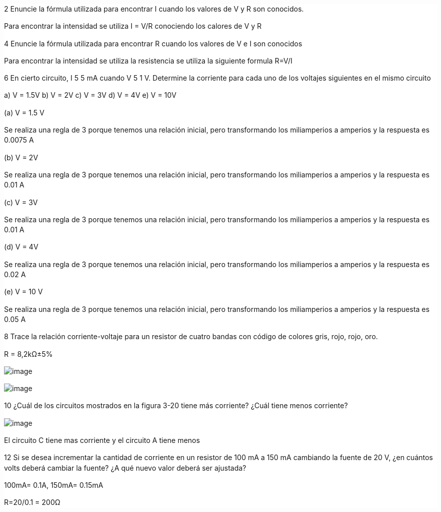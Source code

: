 2 Enuncie la fórmula utilizada para encontrar I cuando los valores de V y R son conocidos.

Para encontrar la intensidad se utiliza I = V/R conociendo los calores de V y R

4 Enuncie la fórmula utilizada para encontrar R cuando los valores de V e I son conocidos

Para encontrar la intensidad se utiliza la resistencia se utiliza la siguiente formula R=V/I

6 En cierto circuito, I 5 5 mA cuando V 5 1 V. Determine la corriente para cada uno de los voltajes siguientes en el mismo circuito

a) V = 1.5V  b) V = 2V  c) V = 3V  d) V = 4V  e) V = 10V

(a) V = 1.5 V

Se realiza una regla de 3 porque tenemos una relación inicial, pero transformando los miliamperios a amperios y la respuesta es 0.0075 A

(b) V = 2V

Se realiza una regla de 3 porque tenemos una relación inicial, pero transformando los miliamperios a amperios y la respuesta es 0.01 A

(c) V = 3V

Se realiza una regla de 3 porque tenemos una relación inicial, pero transformando los miliamperios a amperios y la respuesta es 0.01 A

(d) V = 4V

Se realiza una regla de 3 porque tenemos una relación inicial, pero transformando los miliamperios a amperios y la respuesta es 0.02 A

(e) V = 10 V

Se realiza una regla de 3 porque tenemos una relación inicial, pero transformando los miliamperios a amperios y la respuesta es 0.05 A

8 Trace la relación corriente-voltaje para un resistor de cuatro bandas con código de colores gris, 
rojo, rojo, oro.

R = 8,2kΩ±5%

![image](https://user-images.githubusercontent.com/116811856/202590753-6228bc74-d886-4c94-9bf2-655e7b82cbad.png)

![image](https://user-images.githubusercontent.com/116811856/202590809-5c206e35-7677-49f6-b8e4-96b2676bc0e7.png)

10 ¿Cuál de los circuitos mostrados en la figura 3-20 tiene más corriente? ¿Cuál tiene menos corriente?

![image](https://user-images.githubusercontent.com/116811856/202062773-b57a61aa-438a-4b8f-a6a7-b559fe1ca600.png)

El circuito C tiene mas corriente y el circuito A tiene menos

12 Si se desea incrementar la cantidad de corriente en un resistor de 100 mA a 150 mA cambiando la fuente de 20 V, ¿en cuántos volts deberá cambiar la fuente? ¿A qué nuevo valor deberá ser ajustada?

100mA= 0.1A, 150mA= 0.15mA

R=20/0.1 = 200Ω
